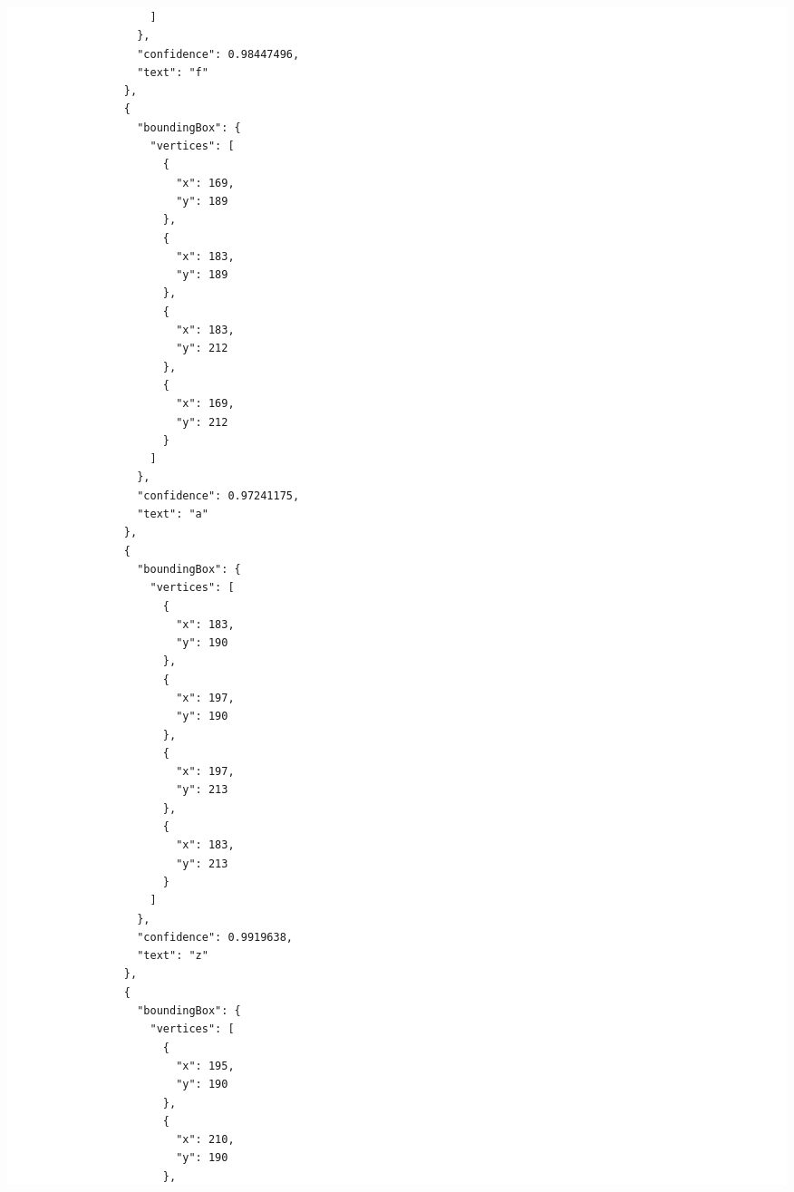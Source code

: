                           ]
                        },
                        "confidence": 0.98447496,
                        "text": "f"
                      },
                      {
                        "boundingBox": {
                          "vertices": [
                            {
                              "x": 169,
                              "y": 189
                            },
                            {
                              "x": 183,
                              "y": 189
                            },
                            {
                              "x": 183,
                              "y": 212
                            },
                            {
                              "x": 169,
                              "y": 212
                            }
                          ]
                        },
                        "confidence": 0.97241175,
                        "text": "a"
                      },
                      {
                        "boundingBox": {
                          "vertices": [
                            {
                              "x": 183,
                              "y": 190
                            },
                            {
                              "x": 197,
                              "y": 190
                            },
                            {
                              "x": 197,
                              "y": 213
                            },
                            {
                              "x": 183,
                              "y": 213
                            }
                          ]
                        },
                        "confidence": 0.9919638,
                        "text": "z"
                      },
                      {
                        "boundingBox": {
                          "vertices": [
                            {
                              "x": 195,
                              "y": 190
                            },
                            {
                              "x": 210,
                              "y": 190
                            },